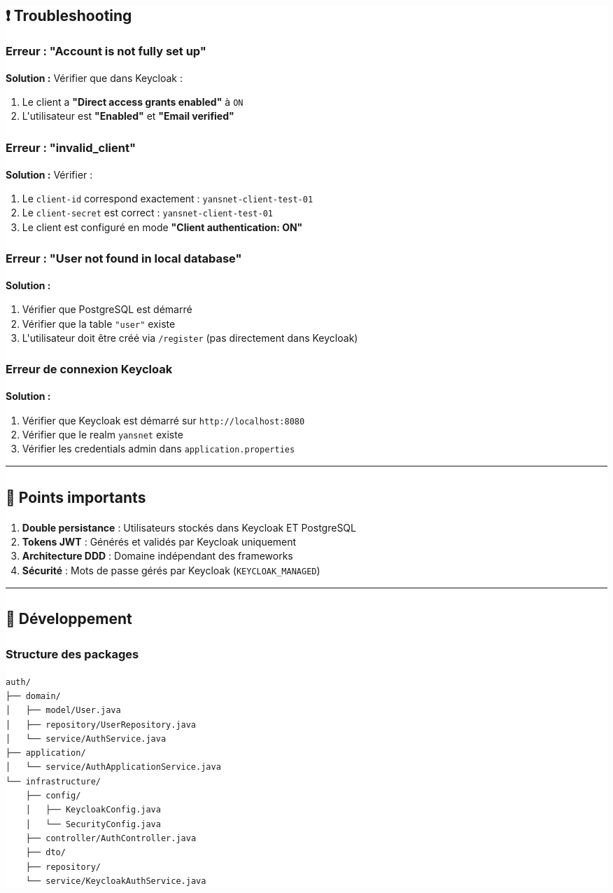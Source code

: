 ## ❗ Troubleshooting

### Erreur : "Account is not fully set up"

**Solution :** Vérifier que dans Keycloak :
1. Le client a **"Direct access grants enabled"** à `ON`
2. L'utilisateur est **"Enabled"** et **"Email verified"**

### Erreur : "invalid_client"

**Solution :** Vérifier :
1. Le `client-id` correspond exactement : `yansnet-client-test-01`
2. Le `client-secret` est correct : `yansnet-client-test-01`
3. Le client est configuré en mode **"Client authentication: ON"**

### Erreur : "User not found in local database"

**Solution :** 
1. Vérifier que PostgreSQL est démarré
2. Vérifier que la table `"user"` existe
3. L'utilisateur doit être créé via `/register` (pas directement dans Keycloak)

### Erreur de connexion Keycloak

**Solution :**
1. Vérifier que Keycloak est démarré sur `http://localhost:8080`
2. Vérifier que le realm `yansnet` existe
3. Vérifier les credentials admin dans `application.properties`

---

## 📝 Points importants

1. **Double persistance** : Utilisateurs stockés dans Keycloak ET PostgreSQL
2. **Tokens JWT** : Générés et validés par Keycloak uniquement
3. **Architecture DDD** : Domaine indépendant des frameworks
4. **Sécurité** : Mots de passe gérés par Keycloak (`KEYCLOAK_MANAGED`)

---

## 🔧 Développement

### Structure des packages

```
auth/
├── domain/
│   ├── model/User.java
│   ├── repository/UserRepository.java
│   └── service/AuthService.java
├── application/
│   └── service/AuthApplicationService.java
└── infrastructure/
    ├── config/
    │   ├── KeycloakConfig.java
    │   └── SecurityConfig.java
    ├── controller/AuthController.java
    ├── dto/
    ├── repository/
    └── service/KeycloakAuthService.java
```

